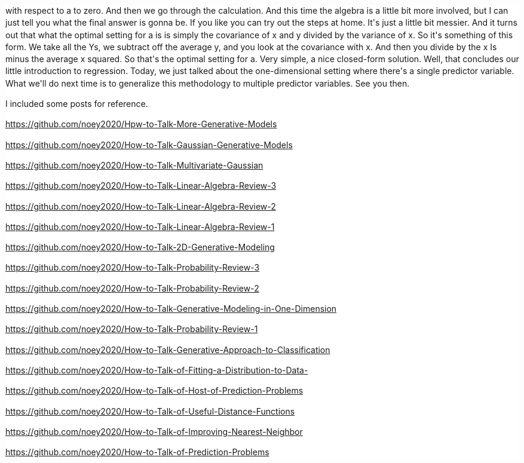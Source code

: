 with respect to a to zero.
And then we go through the calculation.
And this time the algebra is a little bit more involved,
but I can just tell you what the final answer is gonna be.
If you like you can try out the steps at home.
It's just a little bit messier.
And it turns out that what the optimal setting for a is
is simply the covariance of x and y
divided by the variance of x.
So it's something of this form.
We take all the Ys,
we subtract off the average y,
and you look at the covariance with x.
And then you divide by
the x Is minus the average x squared.
So that's the optimal setting for a.
Very simple, a nice closed-form solution.
Well, that concludes our little introduction to regression.
Today, we just talked about the one-dimensional setting
where there's a single predictor variable.
What we'll do next time is to generalize this methodology
to multiple predictor variables.
See you then.

I included some posts for reference.

https://github.com/noey2020/Hpw-to-Talk-More-Generative-Models

https://github.com/noey2020/How-to-Talk-Gaussian-Generative-Models

https://github.com/noey2020/How-to-Talk-Multivariate-Gaussian

https://github.com/noey2020/How-to-Talk-Linear-Algebra-Review-3

https://github.com/noey2020/How-to-Talk-Linear-Algebra-Review-2

https://github.com/noey2020/How-to-Talk-Linear-Algebra-Review-1

https://github.com/noey2020/How-to-Talk-2D-Generative-Modeling

https://github.com/noey2020/How-to-Talk-Probability-Review-3

https://github.com/noey2020/How-to-Talk-Probability-Review-2

https://github.com/noey2020/How-to-Talk-Generative-Modeling-in-One-Dimension

https://github.com/noey2020/How-to-Talk-Probability-Review-1

https://github.com/noey2020/How-to-Talk-Generative-Approach-to-Classification

https://github.com/noey2020/How-to-Talk-of-Fitting-a-Distribution-to-Data-

https://github.com/noey2020/How-to-Talk-of-Host-of-Prediction-Problems

https://github.com/noey2020/How-to-Talk-of-Useful-Distance-Functions

https://github.com/noey2020/How-to-Talk-of-Improving-Nearest-Neighbor

https://github.com/noey2020/How-to-Talk-of-Prediction-Problems
